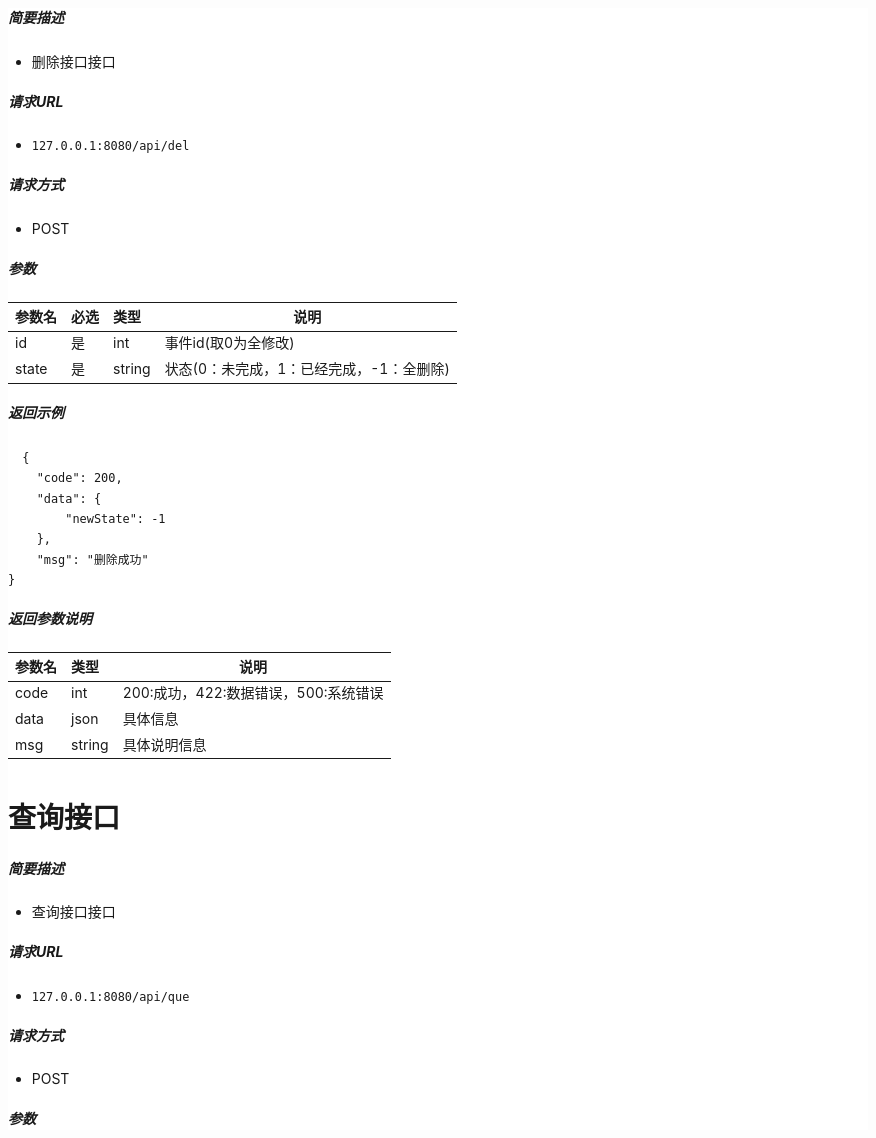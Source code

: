     
##### 简要描述

- 删除接口接口

##### 请求URL
- ` 127.0.0.1:8080/api/del `
  
##### 请求方式
- POST 

##### 参数

|参数名|必选|类型|说明|
|:----    |:---|:----- |-----   |
|id    |是  |int |事件id(取0为全修改) |
|state    |是  |string |状态(0：未完成，1：已经完成，-1：全删除)    |

##### 返回示例 

``` 
  {
	"code": 200,
	"data": {
		"newState": -1
	},
	"msg": "删除成功"
}
```

##### 返回参数说明 

|参数名|类型|说明|
|:-----  |:-----|-----                           |
|code |int   |200:成功，422:数据错误，500:系统错误  |
|data |json   |具体信息  |
|msg |string   |具体说明信息  |
# 查询接口

    
##### 简要描述

- 查询接口接口

##### 请求URL
- ` 127.0.0.1:8080/api/que `
  
##### 请求方式
- POST 

##### 参数

